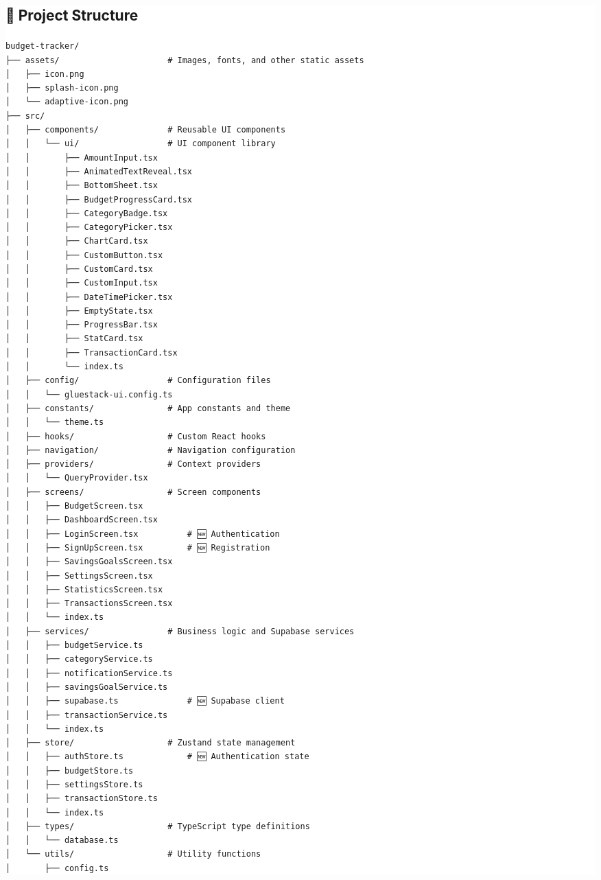 ## 📁 Project Structure

```
budget-tracker/
├── assets/                      # Images, fonts, and other static assets
│   ├── icon.png
│   ├── splash-icon.png
│   └── adaptive-icon.png
├── src/
│   ├── components/              # Reusable UI components
│   │   └── ui/                  # UI component library
│   │       ├── AmountInput.tsx
│   │       ├── AnimatedTextReveal.tsx
│   │       ├── BottomSheet.tsx
│   │       ├── BudgetProgressCard.tsx
│   │       ├── CategoryBadge.tsx
│   │       ├── CategoryPicker.tsx
│   │       ├── ChartCard.tsx
│   │       ├── CustomButton.tsx
│   │       ├── CustomCard.tsx
│   │       ├── CustomInput.tsx
│   │       ├── DateTimePicker.tsx
│   │       ├── EmptyState.tsx
│   │       ├── ProgressBar.tsx
│   │       ├── StatCard.tsx
│   │       ├── TransactionCard.tsx
│   │       └── index.ts
│   ├── config/                  # Configuration files
│   │   └── gluestack-ui.config.ts
│   ├── constants/               # App constants and theme
│   │   └── theme.ts
│   ├── hooks/                   # Custom React hooks
│   ├── navigation/              # Navigation configuration
│   ├── providers/               # Context providers
│   │   └── QueryProvider.tsx
│   ├── screens/                 # Screen components
│   │   ├── BudgetScreen.tsx
│   │   ├── DashboardScreen.tsx
│   │   ├── LoginScreen.tsx          # 🆕 Authentication
│   │   ├── SignUpScreen.tsx         # 🆕 Registration
│   │   ├── SavingsGoalsScreen.tsx
│   │   ├── SettingsScreen.tsx
│   │   ├── StatisticsScreen.tsx
│   │   ├── TransactionsScreen.tsx
│   │   └── index.ts
│   ├── services/                # Business logic and Supabase services
│   │   ├── budgetService.ts
│   │   ├── categoryService.ts
│   │   ├── notificationService.ts
│   │   ├── savingsGoalService.ts
│   │   ├── supabase.ts              # 🆕 Supabase client
│   │   ├── transactionService.ts
│   │   └── index.ts
│   ├── store/                   # Zustand state management
│   │   ├── authStore.ts             # 🆕 Authentication state
│   │   ├── budgetStore.ts
│   │   ├── settingsStore.ts
│   │   ├── transactionStore.ts
│   │   └── index.ts
│   ├── types/                   # TypeScript type definitions
│   │   └── database.ts
│   └── utils/                   # Utility functions
│       ├── config.ts
```